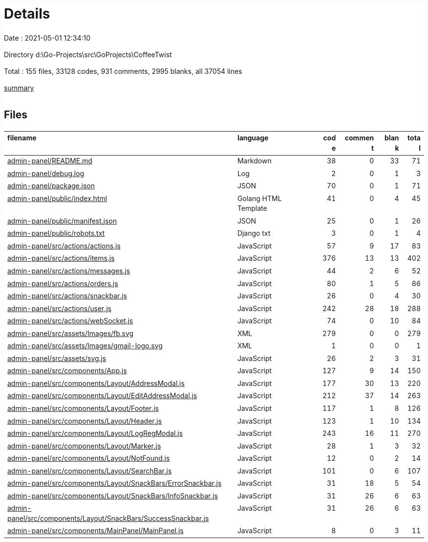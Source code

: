 # Details

Date : 2021-05-01 12:34:10

Directory d:\Go-Projects\src\GoProjects\CoffeeTwist

Total : 155 files,  33128 codes, 931 comments, 2995 blanks, all 37054 lines

[summary](results.md)

## Files
| filename | language | code | comment | blank | total |
| :--- | :--- | ---: | ---: | ---: | ---: |
| [admin-panel/README.md](/admin-panel/README.md) | Markdown | 38 | 0 | 33 | 71 |
| [admin-panel/debug.log](/admin-panel/debug.log) | Log | 2 | 0 | 1 | 3 |
| [admin-panel/package.json](/admin-panel/package.json) | JSON | 70 | 0 | 1 | 71 |
| [admin-panel/public/index.html](/admin-panel/public/index.html) | Golang HTML Template | 41 | 0 | 4 | 45 |
| [admin-panel/public/manifest.json](/admin-panel/public/manifest.json) | JSON | 25 | 0 | 1 | 26 |
| [admin-panel/public/robots.txt](/admin-panel/public/robots.txt) | Django txt | 3 | 0 | 1 | 4 |
| [admin-panel/src/actions/actions.js](/admin-panel/src/actions/actions.js) | JavaScript | 57 | 9 | 17 | 83 |
| [admin-panel/src/actions/items.js](/admin-panel/src/actions/items.js) | JavaScript | 376 | 13 | 13 | 402 |
| [admin-panel/src/actions/messages.js](/admin-panel/src/actions/messages.js) | JavaScript | 44 | 2 | 6 | 52 |
| [admin-panel/src/actions/orders.js](/admin-panel/src/actions/orders.js) | JavaScript | 80 | 1 | 5 | 86 |
| [admin-panel/src/actions/snackbar.js](/admin-panel/src/actions/snackbar.js) | JavaScript | 26 | 0 | 4 | 30 |
| [admin-panel/src/actions/user.js](/admin-panel/src/actions/user.js) | JavaScript | 242 | 28 | 18 | 288 |
| [admin-panel/src/actions/webSocket.js](/admin-panel/src/actions/webSocket.js) | JavaScript | 74 | 0 | 10 | 84 |
| [admin-panel/src/assets/Images/fb.svg](/admin-panel/src/assets/Images/fb.svg) | XML | 279 | 0 | 0 | 279 |
| [admin-panel/src/assets/Images/gmail-logo.svg](/admin-panel/src/assets/Images/gmail-logo.svg) | XML | 1 | 0 | 0 | 1 |
| [admin-panel/src/assets/svg.js](/admin-panel/src/assets/svg.js) | JavaScript | 26 | 2 | 3 | 31 |
| [admin-panel/src/components/App.js](/admin-panel/src/components/App.js) | JavaScript | 127 | 9 | 14 | 150 |
| [admin-panel/src/components/Layout/AddressModal.js](/admin-panel/src/components/Layout/AddressModal.js) | JavaScript | 177 | 30 | 13 | 220 |
| [admin-panel/src/components/Layout/EditAddressModal.js](/admin-panel/src/components/Layout/EditAddressModal.js) | JavaScript | 212 | 37 | 14 | 263 |
| [admin-panel/src/components/Layout/Footer.js](/admin-panel/src/components/Layout/Footer.js) | JavaScript | 117 | 1 | 8 | 126 |
| [admin-panel/src/components/Layout/Header.js](/admin-panel/src/components/Layout/Header.js) | JavaScript | 123 | 1 | 10 | 134 |
| [admin-panel/src/components/Layout/LogRegModal.js](/admin-panel/src/components/Layout/LogRegModal.js) | JavaScript | 243 | 16 | 11 | 270 |
| [admin-panel/src/components/Layout/Marker.js](/admin-panel/src/components/Layout/Marker.js) | JavaScript | 28 | 1 | 3 | 32 |
| [admin-panel/src/components/Layout/NotFound.js](/admin-panel/src/components/Layout/NotFound.js) | JavaScript | 12 | 0 | 2 | 14 |
| [admin-panel/src/components/Layout/SearchBar.js](/admin-panel/src/components/Layout/SearchBar.js) | JavaScript | 101 | 0 | 6 | 107 |
| [admin-panel/src/components/Layout/SnackBars/ErrorSnackbar.js](/admin-panel/src/components/Layout/SnackBars/ErrorSnackbar.js) | JavaScript | 31 | 18 | 5 | 54 |
| [admin-panel/src/components/Layout/SnackBars/InfoSnackbar.js](/admin-panel/src/components/Layout/SnackBars/InfoSnackbar.js) | JavaScript | 31 | 26 | 6 | 63 |
| [admin-panel/src/components/Layout/SnackBars/SuccessSnackbar.js](/admin-panel/src/components/Layout/SnackBars/SuccessSnackbar.js) | JavaScript | 31 | 26 | 6 | 63 |
| [admin-panel/src/components/MainPanel/MainPanel.js](/admin-panel/src/components/MainPanel/MainPanel.js) | JavaScript | 8 | 0 | 3 | 11 |